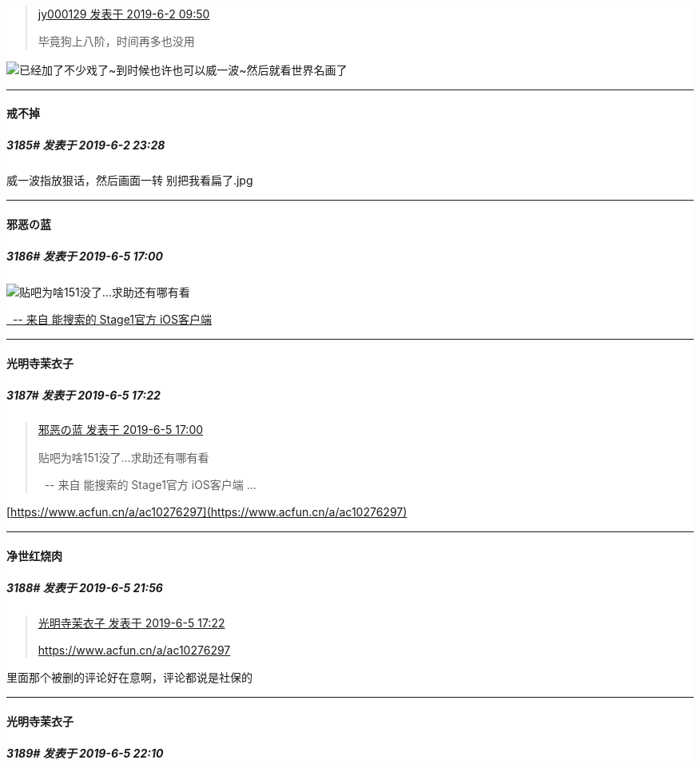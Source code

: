 
<blockquote><a href="httphttps://bbs.saraba1st.com/2b/forum.php?mod=redirect&amp;goto=findpost&amp;pid=43953588&amp;ptid=1477016" target="_blank">jy000129 发表于 2019-6-2 09:50</a>

毕竟狗上八阶，时间再多也没用</blockquote>
<img src="https://static.saraba1st.com/image/smiley/face2017/067.png" referrerpolicy="no-referrer">已经加了不少戏了~到时候也许也可以威一波~然后就看世界名画了


-----

####  戒不掉  
##### 3185#       发表于 2019-6-2 23:28


威一波指放狠话，然后画面一转 别把我看扁了.jpg


-----

####  邪恶の蓝  
##### 3186#       发表于 2019-6-5 17:00


<img src="https://static.saraba1st.com/image/smiley/face2017/003.png" referrerpolicy="no-referrer">贴吧为啥151没了...求助还有哪有看

[  -- 来自 能搜索的 Stage1官方 iOS客户端](https://itunes.apple.com/fi/app/saraba1st/id1221237470?mt=8)


-----

####  光明寺茉衣子  
##### 3187#       发表于 2019-6-5 17:22


<blockquote><a href="httphttps://bbs.saraba1st.com/2b/forum.php?mod=redirect&amp;goto=findpost&amp;pid=44004177&amp;ptid=1477016" target="_blank">邪恶の蓝 发表于 2019-6-5 17:00</a>

贴吧为啥151没了...求助还有哪有看


  -- 来自 能搜索的 Stage1官方 iOS客户端 ...</blockquote>
[https://www.acfun.cn/a/ac10276297](https://www.acfun.cn/a/ac10276297)


-----

####  净世红烧肉  
##### 3188#       发表于 2019-6-5 21:56


<blockquote><a href="httphttps://bbs.saraba1st.com/2b/forum.php?mod=redirect&amp;goto=findpost&amp;pid=44004524&amp;ptid=1477016" target="_blank">光明寺茉衣子 发表于 2019-6-5 17:22</a>

https://www.acfun.cn/a/ac10276297</blockquote>
里面那个被删的评论好在意啊，评论都说是社保的


-----

####  光明寺茉衣子  
##### 3189#       发表于 2019-6-5 22:10
